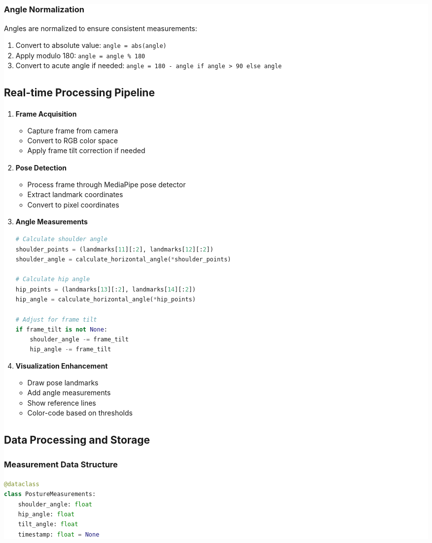 ### Angle Normalization

Angles are normalized to ensure consistent measurements:

1. Convert to absolute value: `angle = abs(angle)`
2. Apply modulo 180: `angle = angle % 180`
3. Convert to acute angle if needed: `angle = 180 - angle if angle > 90 else angle`

## Real-time Processing Pipeline

1. **Frame Acquisition**
   - Capture frame from camera
   - Convert to RGB color space
   - Apply frame tilt correction if needed

2. **Pose Detection**
   - Process frame through MediaPipe pose detector
   - Extract landmark coordinates
   - Convert to pixel coordinates

3. **Angle Measurements**
   ```python
   # Calculate shoulder angle
   shoulder_points = (landmarks[11][:2], landmarks[12][:2])
   shoulder_angle = calculate_horizontal_angle(*shoulder_points)
   
   # Calculate hip angle
   hip_points = (landmarks[13][:2], landmarks[14][:2])
   hip_angle = calculate_horizontal_angle(*hip_points)
   
   # Adjust for frame tilt
   if frame_tilt is not None:
       shoulder_angle -= frame_tilt
       hip_angle -= frame_tilt
   ```

4. **Visualization Enhancement**
   - Draw pose landmarks
   - Add angle measurements
   - Show reference lines
   - Color-code based on thresholds

## Data Processing and Storage

### Measurement Data Structure

```python
@dataclass
class PostureMeasurements:
    shoulder_angle: float
    hip_angle: float
    tilt_angle: float
    timestamp: float = None
```
